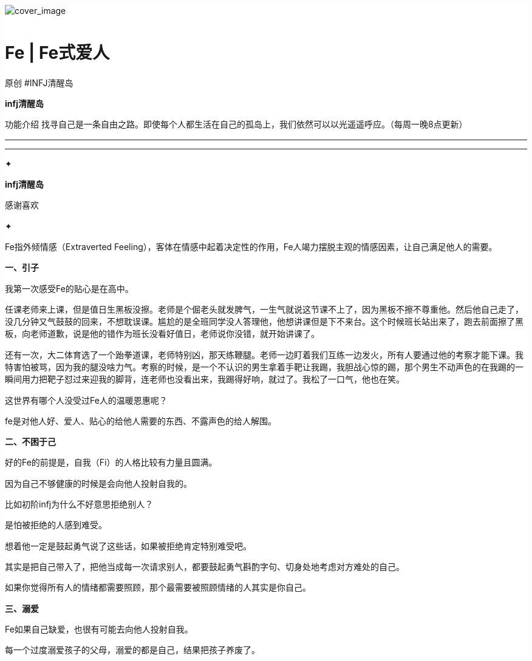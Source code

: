 ![cover_image](http://mmbiz.qpic.cn/mmbiz_jpg/DZCdtia4bJxruibpYAxKvuic5cJuRicSWtq03uLBsyQXx40Bx8bHdlqSmhZxCMBMaGkFMJFVtTehiaEia8AicXmOiauatg/0?wx_fmt=jpeg)

#  Fe | Fe式爱人

原创  #INFJ清醒岛  

**infj清醒岛**



功能介绍  找寻自己是一条自由之路。即使每个人都生活在自己的孤岛上，我们依然可以以光遥遥呼应。（每周一晚8点更新）

__ __

__ _ _

✦

  

**infj清醒岛**

感谢喜欢

✦

Fe指外倾情感（Extraverted Feeling），客体在情感中起着决定性的作用，Fe人竭力摆脱主观的情感因素，让自己满足他人的需要。  

**一、引子**

我第一次感受Fe的贴心是在高中。

任课老师来上课，但是值日生黑板没擦。老师是个倔老头就发脾气，一生气就说这节课不上了，因为黑板不擦不尊重他。然后他自己走了，没几分钟又气鼓鼓的回来，不想耽误课。尴尬的是全班同学没人答理他，他想讲课但是下不来台。这个时候班长站出来了，跑去前面擦了黑板，向老师道歉，说是他的错作为班长没看好值日，老师说你没错，就开始讲课了。

还有一次，大二体育选了一个跆拳道课，老师特别凶，那天练鞭腿。老师一边盯着我们互练一边发火，所有人要通过他的考察才能下课。我特害怕被骂，因为我的腿没啥力气。考察的时候，是一个不认识的男生拿着手靶让我踢，我胆战心惊的踢，那个男生不动声色的在我踢的一瞬间用力把靶子怼过来迎我的脚背，连老师也没看出来，我踢得好响，就过了。我松了一口气，他也在笑。

这世界有哪个人没受过Fe人的温暖恩惠呢？

fe是对他人好、爱人、贴心的给他人需要的东西、不露声色的给人解围。

**二、不困于己**

好的Fe的前提是，自我（Fi）的人格比较有力量且圆满。

因为自己不够健康的时候是会向他人投射自我的。

比如初阶infj为什么不好意思拒绝别人？

是怕被拒绝的人感到难受。

想着他一定是鼓起勇气说了这些话，如果被拒绝肯定特别难受吧。

其实是把自己带入了，把他当成每一次请求别人，都要鼓起勇气斟酌字句、切身处地考虑对方难处的自己。

如果你觉得所有人的情绪都需要照顾，那个最需要被照顾情绪的人其实是你自己。

**三、溺爱**

Fe如果自己缺爱，也很有可能去向他人投射自我。

每一个过度溺爱孩子的父母，溺爱的都是自己，结果把孩子养废了。
